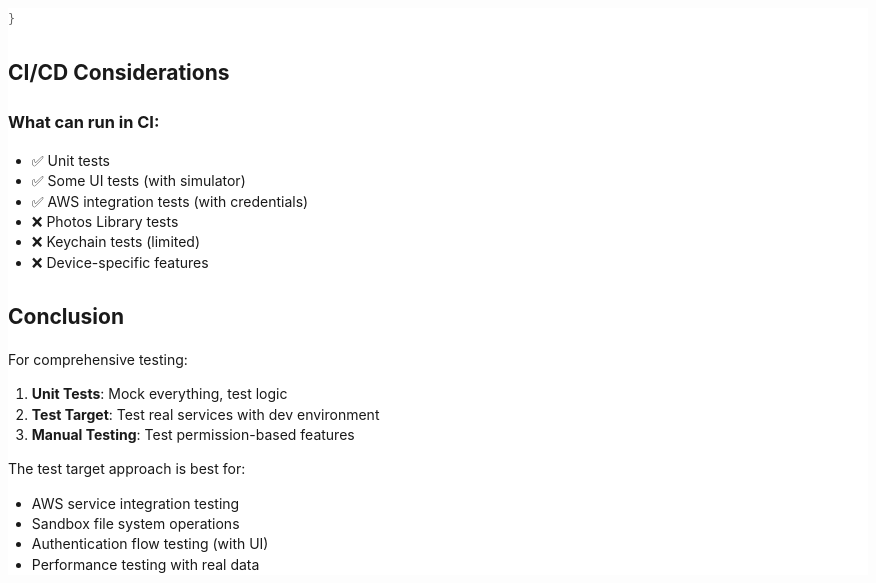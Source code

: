 ```swift
}
```

## CI/CD Considerations

### What can run in CI:
- ✅ Unit tests
- ✅ Some UI tests (with simulator)
- ✅ AWS integration tests (with credentials)
- ❌ Photos Library tests
- ❌ Keychain tests (limited)
- ❌ Device-specific features

## Conclusion

For comprehensive testing:
1. **Unit Tests**: Mock everything, test logic
2. **Test Target**: Test real services with dev environment
3. **Manual Testing**: Test permission-based features

The test target approach is best for:
- AWS service integration testing
- Sandbox file system operations
- Authentication flow testing (with UI)
- Performance testing with real data
